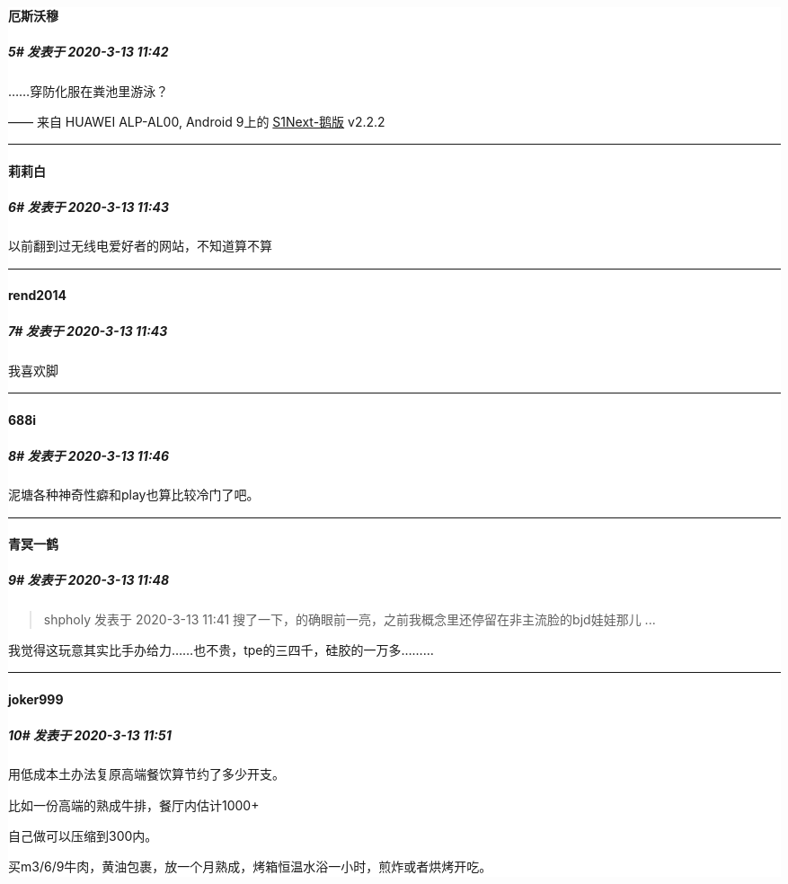 ####  厄斯沃穆  
##### 5#       发表于 2020-3-13 11:42


……穿防化服在粪池里游泳？

—— 来自 HUAWEI ALP-AL00, Android 9上的 [S1Next-鹅版](https://github.com/ykrank/S1-Next/releases) v2.2.2


-----

####  莉莉白  
##### 6#       发表于 2020-3-13 11:43


以前翻到过无线电爱好者的网站，不知道算不算


-----

####  rend2014  
##### 7#       发表于 2020-3-13 11:43


我喜欢脚


-----

####  688i  
##### 8#       发表于 2020-3-13 11:46


泥塘各种神奇性癖和play也算比较冷门了吧。


-----

####  青冥一鹤  
##### 9#       发表于 2020-3-13 11:48


<blockquote>shpholy 发表于 2020-3-13 11:41
搜了一下，的确眼前一亮，之前我概念里还停留在非主流脸的bjd娃娃那儿 ...</blockquote>
我觉得这玩意其实比手办给力……也不贵，tpe的三四千，硅胶的一万多………


-----

####  joker999  
##### 10#       发表于 2020-3-13 11:51


用低成本土办法复原高端餐饮算节约了多少开支。

比如一份高端的熟成牛排，餐厅内估计1000+

自己做可以压缩到300内。

买m3/6/9牛肉，黄油包裹，放一个月熟成，烤箱恒温水浴一小时，煎炸或者烘烤开吃。
